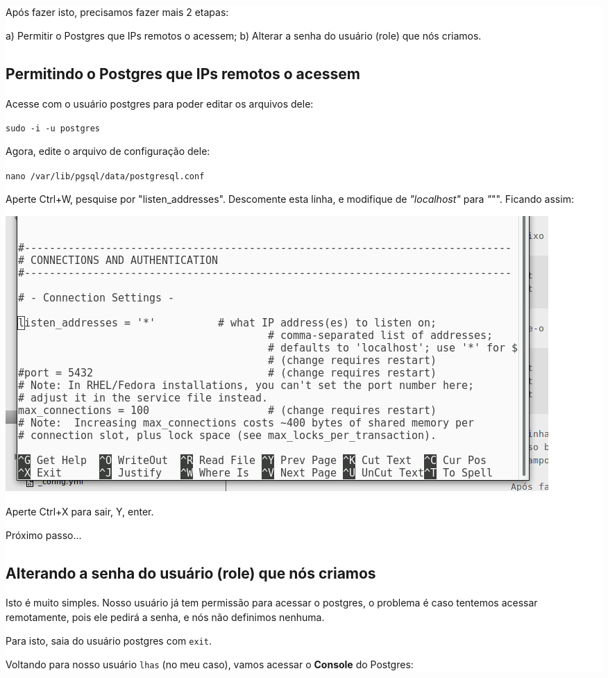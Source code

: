 Após fazer isto, precisamos fazer mais 2 etapas:

a) Permitir o Postgres que IPs remotos o acessem;
b) Alterar a senha do usuário (role) que nós criamos.

## Permitindo o Postgres que IPs remotos o acessem

Acesse com o usuário postgres para poder editar os arquivos dele:

```
sudo -i -u postgres
```

Agora, edite o arquivo de configuração dele:

```
nano /var/lib/pgsql/data/postgresql.conf
```

Aperte Ctrl+W, pesquise por "listen_addresses". Descomente esta linha, e modifique de *"localhost"* para *"*"". Ficando assim:

![](12.png)

Aperte Ctrl+X para sair, Y, enter.

Próximo passo...

## Alterando a senha do usuário (role) que nós criamos

Isto é muito simples. Nosso usuário já tem permissão para acessar o postgres, o problema é caso tentemos acessar remotamente, pois ele pedirá a senha, e nós não definimos nenhuma.

Para isto, saia do usuário postgres com `exit`.

Voltando para nosso usuário `lhas` (no meu caso), vamos acessar o **Console** do Postgres:
